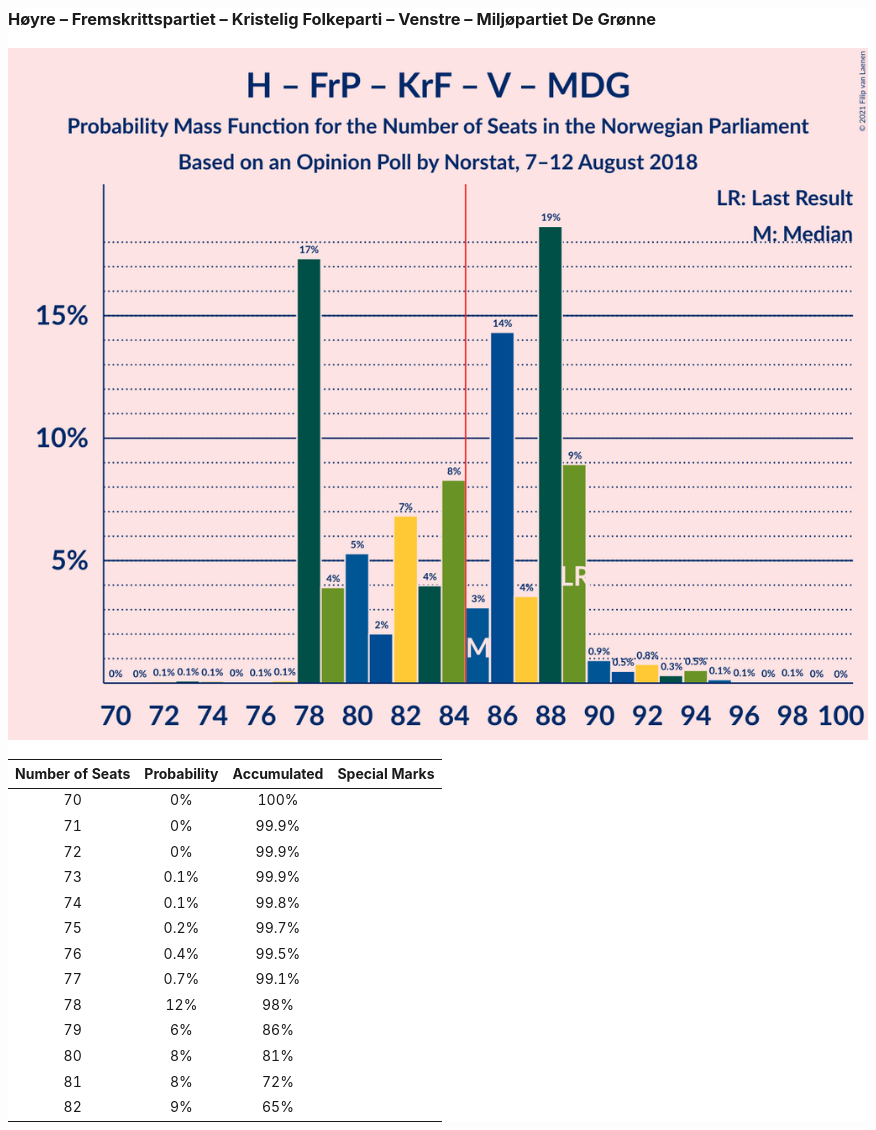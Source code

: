 ### Høyre – Fremskrittspartiet – Kristelig Folkeparti – Venstre – Miljøpartiet De Grønne

![Graph with seats probability mass function not yet produced](2018-08-12-Norstat-coalitions-seats-pmf-h–frp–krf–v–mdg.png "Seats Probability Mass Function")

| Number of Seats | Probability | Accumulated | Special Marks |
|:---------------:|:-----------:|:-----------:|:-------------:|
| 70 | 0% | 100% |  |
| 71 | 0% | 99.9% |  |
| 72 | 0% | 99.9% |  |
| 73 | 0.1% | 99.9% |  |
| 74 | 0.1% | 99.8% |  |
| 75 | 0.2% | 99.7% |  |
| 76 | 0.4% | 99.5% |  |
| 77 | 0.7% | 99.1% |  |
| 78 | 12% | 98% |  |
| 79 | 6% | 86% |  |
| 80 | 8% | 81% |  |
| 81 | 8% | 72% |  |
| 82 | 9% | 65% |  |